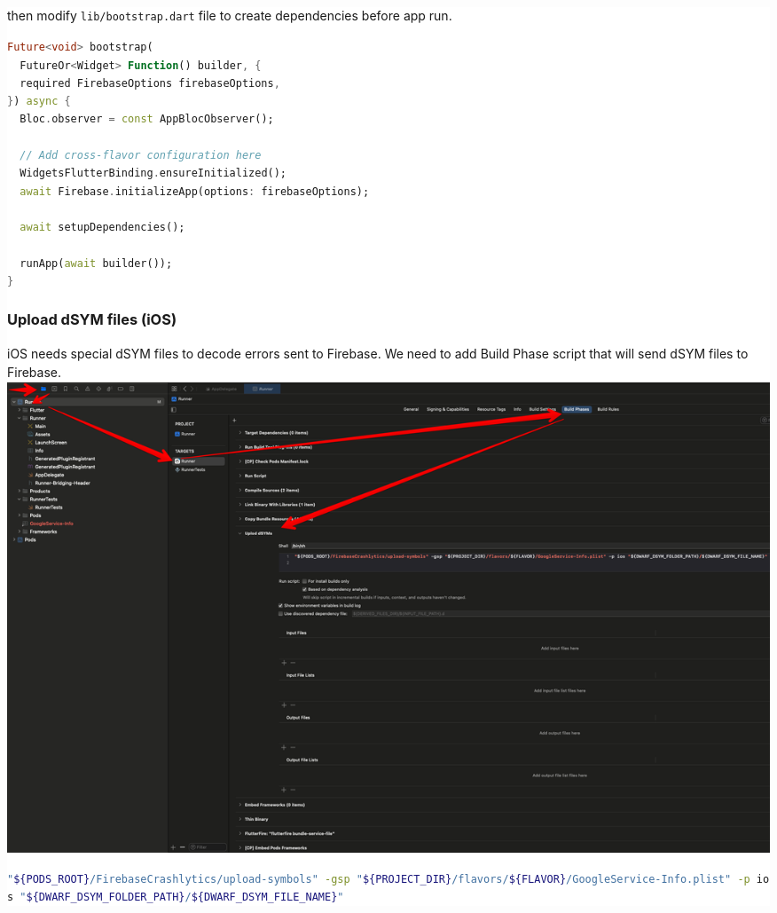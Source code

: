 then modify `lib/bootstrap.dart` file to create dependencies before app run.
```dart
Future<void> bootstrap(
  FutureOr<Widget> Function() builder, {
  required FirebaseOptions firebaseOptions,
}) async {
  Bloc.observer = const AppBlocObserver();

  // Add cross-flavor configuration here
  WidgetsFlutterBinding.ensureInitialized();
  await Firebase.initializeApp(options: firebaseOptions);

  await setupDependencies();

  runApp(await builder());
}
```

### Upload dSYM files (iOS)
iOS needs special dSYM files to decode errors sent to Firebase.
We need to add Build Phase script that will send dSYM files to Firebase.
![uplod_dSYM_script](readme_resources/uplod_dSYM_script.png)
```bash
"${PODS_ROOT}/FirebaseCrashlytics/upload-symbols" -gsp "${PROJECT_DIR}/flavors/${FLAVOR}/GoogleService-Info.plist" -p ios "${DWARF_DSYM_FOLDER_PATH}/${DWARF_DSYM_FILE_NAME}"
```
